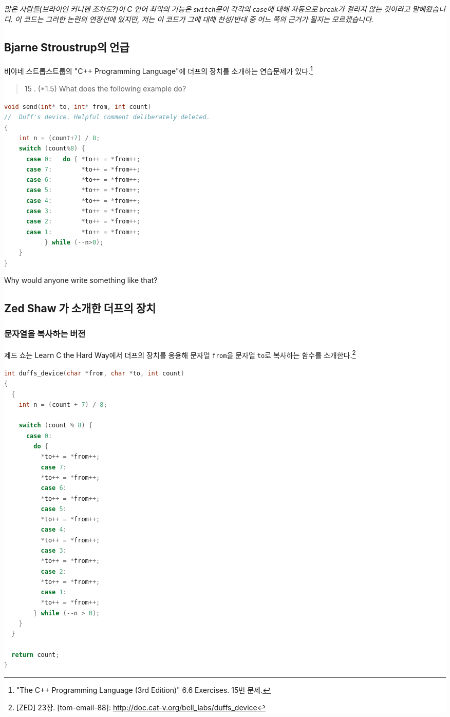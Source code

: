 _많은 사람들(브라이언 커니핸 조차도?)이 C 언어 최악의 기능은 `switch`문이 각각의 `case`에 대해 자동으로 `break`가 걸리지 않는 것이라고 말해왔습니다. 이 코드는 그러한 논란의 연장선에 있지만, 저는 이 코드가 그에 대해 찬성/반대 중 어느 쪽의 근거가 될지는 모르겠습니다._


## Bjarne Stroustrup의 언급

비야네 스트롭스트룹의 "C++ Programming Language"에 더프의 장치를 소개하는 연습문제가 있다.[^example-6-6-15]

> 15 . (*1.5) What does the following example do?
```cpp
void send(int* to, int* from, int count)
//  Duff's device. Helpful comment deliberately deleted.
{
    int n = (count+7) / 8;
    switch (count%8) {
      case 0:   do { *to++ = *from++;
      case 7:        *to++ = *from++;
      case 6:        *to++ = *from++;
      case 5:        *to++ = *from++;
      case 4:        *to++ = *from++;
      case 3:        *to++ = *from++;
      case 2:        *to++ = *from++;
      case 1:        *to++ = *from++;
           } while (--n>0);
    }
}
```
Why would anyone write something like that?

## Zed Shaw 가 소개한 더프의 장치

### 문자열을 복사하는 버전

제드 쇼는 Learn C the Hard Way에서 더프의 장치를 응용해 문자열 `from`을 문자열 `to`로 복사하는 함수를 소개한다.[^zed-23]

```c
int duffs_device(char *from, char *to, int count)
{
  {
    int n = (count + 7) / 8;

    switch (count % 8) {
      case 0:
        do {
          *to++ = *from++;
          case 7:
          *to++ = *from++;
          case 6:
          *to++ = *from++;
          case 5:
          *to++ = *from++;
          case 4:
          *to++ = *from++;
          case 3:
          *to++ = *from++;
          case 2:
          *to++ = *from++;
          case 1:
          *to++ = *from++;
        } while (--n > 0);
    }
  }

  return count;
}
```

[^example-6-6-15]: "The C++ Programming Language (3rd Edition)" 6.6 Exercises. 15번 문제.
[^tom-email-88]: 아카이빙된 [톰 더프의 이메일][tom-email-88].
[^zed-23]: [ZED] 23장.
[tom-email-88]: http://doc.cat-v.org/bell_labs/duffs_device